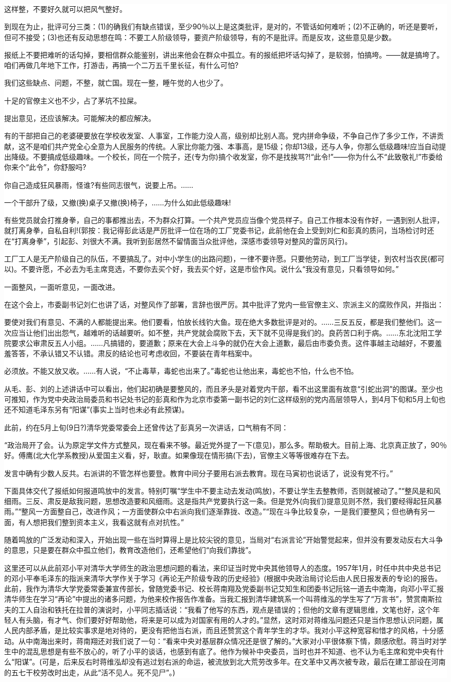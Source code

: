 这样整，不要好久就可以把风气整好。


到现在为止，批评可分三类：(1)的确我们有缺点错误，至少90％以上是这类批评，是对的，不管话如何难听；(2)不正确的，听还是要听，但可不接受；(3)也还有反动思想在鸣：不要工人阶级领导，要资产阶级领导，有的不是批评。而是反攻，这些意见是少数。


报纸上不要把难听的话勾掉，要相信群众能鉴别，讲出来他会在群众中孤立。有的报纸把坏话勾掉了，是软弱，怕搞垮。——就是搞垮了。咱们再做几年地下工作，打游击，再搞一个二万五千里长征，有什么可怕?

我们这些缺点、问题，不整，就亡国。现在一整，睡午觉的人也少了。

十足的官僚主义也不少，占了茅坑不拉屎。

提出意见，还应该解决。可能解决的都应解决。


有的干部把自己的老婆硬要放在学校收发室、人事室，工作能力没人高，级别却比别人高。党内拼命争级，不争自己作了多少工作，不讲贡献，这不是咱们共产党全心全意为人民服务的传统。人家比你能力强、本事高，是15级；你却13级，还与人争，你那么低级趣味!应当自动提出降级。不要搞成低级趣味。一个校长，同在一个院子，还(专为你)搞个收发室，你不是找挨骂?!“此令!”——你为什么不“此致敬礼!”市委给你来个“此令”，你舒服吗?

你自己造成狂风暴雨，怪谁?有些同志很气，说要上吊。……

一个干部升了级，又撤(换)桌子又撤(换)椅子，……为什么如此低级趣味!


有些党员就会打推身拳，自己的事都推出去，不为群众打算。一个共产党员应当像个党员样子。自己工作根本没有作好，一遇到别人批评，就打离身拳，自私自利!(郭按：我记得彭此话是严厉批评一位在场的工厂党委书记，此前他在会上受到刘仁和彭真的质问，当场检讨时还在“打离身拳”，引起彭、刘很大不满。我听到彭居然不留情面当众批评他，深感市委领导对整风的雷厉风行)。


工厂工人是无产阶级自己的队伍，不要搞乱了。对中小学生(的出路问题)，一律不要许愿。只要他劳动，到工厂当学徒，到农村当农民(都可以)。不要许愿，不必去为毛主席竞选，不要你去买个好，我去买个好，这是市侩作风。说什么“我没有意见，只看领导如何。”

一面整风，一面听意见，一面改进。

在这个会上，市委副书记刘仁也讲了话，对整风作了部署，言辞也很严厉。其中批评了党内一些官僚主义、宗派主义的腐败作风，并指出：


要使对我们有意见、不满的人都能提出来。他们要看，怕放长线钓大鱼。现在绝大多数批评是对的。……三反五反，都是我们整他们。这一次应当让他们出出怨气，越难听的话越要听。如不整，共产党就会腐败下去，天下就不见得是我们的。良药苦口利于病。……东北沈阳工学院要求公审肃反五人小组。……凡搞错的，要道歉；原来在大会上斗争的就仍在大会上道歉，最后由市委负责。这件事越主动越好，不要羞羞答答，不承认错又不认错。肃反的结论也可考虑收回，不要装在青年档案中。

必须放。不能又放又收。……有人说，“不止毒草，毒蛇也出来了。”毒蛇也让他出来，毒蛇也不怕，什么也不怕。


从毛、彭、刘的上述讲话中可以看出，他们起初确是要整风的，而且矛头是对着党内干部，看不出这里面有故意“引蛇出洞”的图谋。至少也可推知，作为党中央政治局委员和书记处书记的彭真和作为北京市委第一副书记的刘仁这样级别的党内高层领导人，到4月下旬和5月上旬也还不知道毛泽东另有“阳谋”(事实上当时也未必有此预谋)。

此前，约在5月上旬(9日?)清华党委常委会上还曾传达了彭真另一次讲话，口气稍有不同：


“政治局开了会。认为原定学文件方式整风，现在看来不够。最近党外提了一下(意见)，那么多。帮助极大。目前上海、北京真正放了，90％好。傅鹰(北大化学系教授)从爱国主义看，好，耿直。如果像现在情形搞(下去)，官僚主义等等很难存在下去。

发言中确有少数人反共。右派讲的不管怎样也要登。教育中间分子要用右派去教育。现在马寅初也说话了，说没有党不行。”


下面具体交代了报纸如何报道鸣放中的发言。特别叮嘱“学生中不要主动去发动(鸣放)，不要让学生去整教师，否则就被动了。”“整风是和风细雨。三反、肃反是敌我问题，思想改造要和风细雨。这是指共产党要执行这一条。但是党外(向我们)提意见则不然，我们要经得起狂风暴雨。”“整风一方面整自己，改进作风；一方面使群众中右派向我们逐渐靠拢、改造。”“现在斗争比较复杂，一是我们要整风；但也确有另一面，有人想把我们整到资本主义，我看这就有点对抗性。”


随着鸣放的广泛发动和深入，开始出现一些在当时算得上是比较尖锐的意见，当局对“右派言论”开始警觉起来，但并没有要发动反右大斗争的意思，只是要在群众中孤立他们，教育改造他们，还希望他们“向我们靠拢”。


这里还可以从此前邓小平对清华大学师生的政治思想问题的看法，来印证当时党中央其他领导人的态度。1957年1月，时任中共中央总书记的邓小平奉毛泽东的指派来清华大学作关于学习《再论无产阶级专政的历史经验》(根据中央政治局讨论后由人民日报发表的专论)的报告。此前，我作为清华大学党委常委兼宣传部长，曾随党委书记、校长蒋南翔及党委副书记艾知生和团委书记阮铭一道去中南海，向邓小平汇报清华师生在学习“再论”中提出的诸多问题，为他来校作报告作准备。当我汇报到清华建筑系一个叫蒋维泓的学生写了“万言书”，赞赏南斯拉夫的工人自治和铁托在拉普的演说时，小平同志插话说：“我看了他写的东西，观点是错误的；但他的文章有逻辑思维，文笔也好，这个年轻人有头脑，有才气、你们要好好帮助他，将来是可以成为对国家有用的人才的。”显然，这时邓对蒋维泓问题还只是当作思想认识问题，属人民内部矛盾，是比较实事求是地对待的，更没有把他当右派，而且还赞赏这个青年学生的才华。我对小平这种宽容和惜才的风格，十分感动。从中南海出来时，蒋南翔还对我们说了一句：“看来中央对基层群众情况还是很了解的。”大家对小平很体察下情，颇感欣慰。蒋当时对学生中的混乱思想是有些不放心的，听了小平的谈话，也感到有底了。他作为候补中央委员，当时也并不知道、也不认为毛主席和党中央有什么“阳谋”。(可是，后来反右时蒋维泓却没有逃过划右派的命运，被流放到北大荒劳改多年。在文革中又再次被专政，最后在建工部设在河南的五七干校劳改时出走，从此“活不见人。死不见尸”。)
